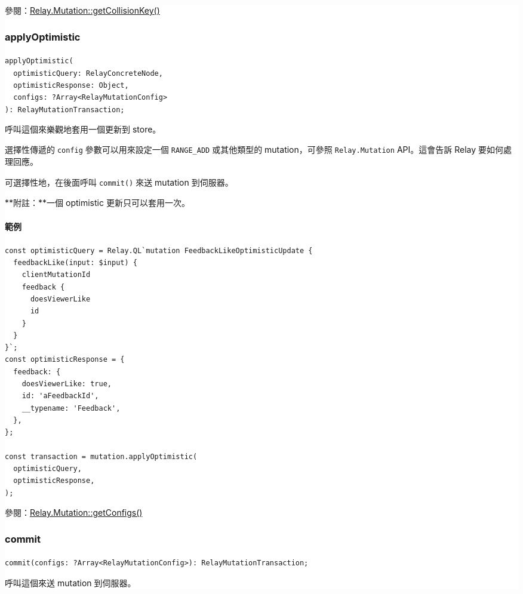 參閱：[Relay.Mutation::getCollisionKey()](api-reference-relay-mutation.html#getcollisionkey)

### applyOptimistic

```
applyOptimistic(
  optimisticQuery: RelayConcreteNode,
  optimisticResponse: Object,
  configs: ?Array<RelayMutationConfig>
): RelayMutationTransaction;
```

呼叫這個來樂觀地套用一個更新到 store。

選擇性傳遞的 `config` 參數可以用來設定一個 `RANGE_ADD` 或其他類型的 mutation，可參照 `Relay.Mutation` API。這會告訴 Relay 要如何處理回應。

可選擇性地，在後面呼叫 `commit()` 來送 mutation 到伺服器。

**附註：**一個 optimistic 更新只可以套用一次。

#### 範例

```{18-21}
const optimisticQuery = Relay.QL`mutation FeedbackLikeOptimisticUpdate {
  feedbackLike(input: $input) {
    clientMutationId
    feedback {
      doesViewerLike
      id
    }
  }
}`;
const optimisticResponse = {
  feedback: {
    doesViewerLike: true,
    id: 'aFeedbackId',
    __typename: 'Feedback',
  },
};

const transaction = mutation.applyOptimistic(
  optimisticQuery,
  optimisticResponse,
);
```

參閱：[Relay.Mutation::getConfigs()](api-reference-relay-mutation.html#getconfigs-abstract-method)

### commit

```
commit(configs: ?Array<RelayMutationConfig>): RelayMutationTransaction;
```

呼叫這個來送 mutation 到伺服器。
